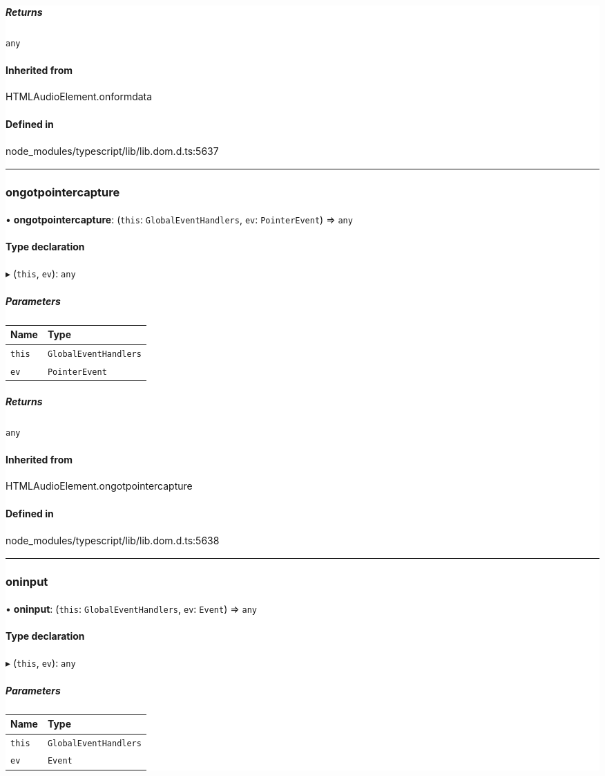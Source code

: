 ##### Returns

`any`

#### Inherited from

HTMLAudioElement.onformdata

#### Defined in

node_modules/typescript/lib/lib.dom.d.ts:5637

___

### ongotpointercapture

• **ongotpointercapture**: (`this`: `GlobalEventHandlers`, `ev`: `PointerEvent`) => `any`

#### Type declaration

▸ (`this`, `ev`): `any`

##### Parameters

| Name | Type |
| :------ | :------ |
| `this` | `GlobalEventHandlers` |
| `ev` | `PointerEvent` |

##### Returns

`any`

#### Inherited from

HTMLAudioElement.ongotpointercapture

#### Defined in

node_modules/typescript/lib/lib.dom.d.ts:5638

___

### oninput

• **oninput**: (`this`: `GlobalEventHandlers`, `ev`: `Event`) => `any`

#### Type declaration

▸ (`this`, `ev`): `any`

##### Parameters

| Name | Type |
| :------ | :------ |
| `this` | `GlobalEventHandlers` |
| `ev` | `Event` |
